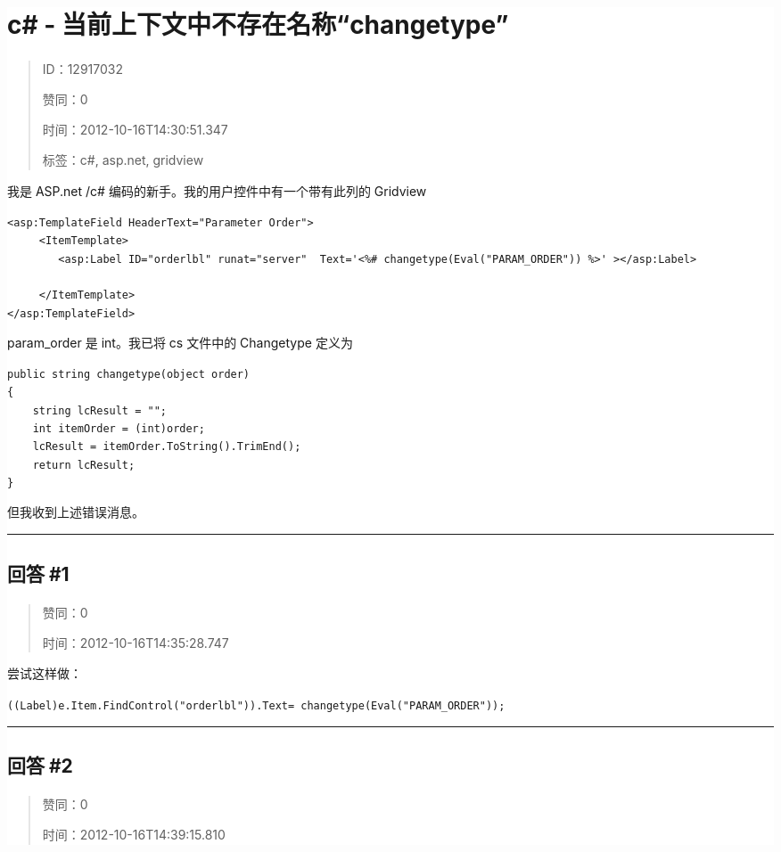 # c# - 当前上下文中不存在名称“changetype”

> ID：12917032
> 
> 赞同：0
> 
> 时间：2012-10-16T14:30:51.347
> 
> 标签：c#, asp.net, gridview

我是 ASP.net /c# 编码的新手。我的用户控件中有一个带有此列的 Gridview

```
<asp:TemplateField HeaderText="Parameter Order">
     <ItemTemplate>
        <asp:Label ID="orderlbl" runat="server"  Text='<%# changetype(Eval("PARAM_ORDER")) %>' ></asp:Label>

     </ItemTemplate>
</asp:TemplateField> 
```

param_order 是 int。我已将 cs 文件中的 Changetype 定义为

```
public string changetype(object order)
{
    string lcResult = "";
    int itemOrder = (int)order;
    lcResult = itemOrder.ToString().TrimEnd();
    return lcResult;
} 
```

但我收到上述错误消息。

* * *

## 回答 #1

> 赞同：0
> 
> 时间：2012-10-16T14:35:28.747

尝试这样做：

```
((Label)e.Item.FindControl("orderlbl")).Text= changetype(Eval("PARAM_ORDER")); 
```

* * *

## 回答 #2

> 赞同：0
> 
> 时间：2012-10-16T14:39:15.810
